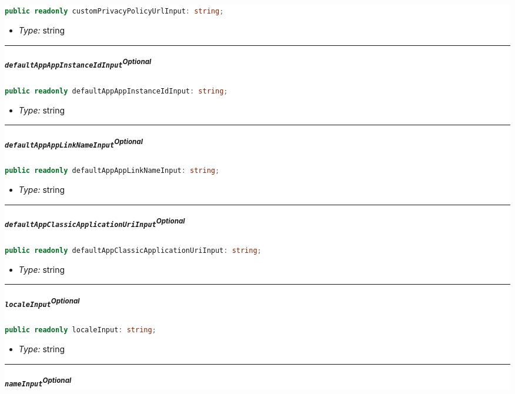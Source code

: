 ```typescript
public readonly customPrivacyPolicyUrlInput: string;
```

- *Type:* string

---

##### `defaultAppAppInstanceIdInput`<sup>Optional</sup> <a name="defaultAppAppInstanceIdInput" id="@cdktf/provider-okta.brand.Brand.property.defaultAppAppInstanceIdInput"></a>

```typescript
public readonly defaultAppAppInstanceIdInput: string;
```

- *Type:* string

---

##### `defaultAppAppLinkNameInput`<sup>Optional</sup> <a name="defaultAppAppLinkNameInput" id="@cdktf/provider-okta.brand.Brand.property.defaultAppAppLinkNameInput"></a>

```typescript
public readonly defaultAppAppLinkNameInput: string;
```

- *Type:* string

---

##### `defaultAppClassicApplicationUriInput`<sup>Optional</sup> <a name="defaultAppClassicApplicationUriInput" id="@cdktf/provider-okta.brand.Brand.property.defaultAppClassicApplicationUriInput"></a>

```typescript
public readonly defaultAppClassicApplicationUriInput: string;
```

- *Type:* string

---

##### `localeInput`<sup>Optional</sup> <a name="localeInput" id="@cdktf/provider-okta.brand.Brand.property.localeInput"></a>

```typescript
public readonly localeInput: string;
```

- *Type:* string

---

##### `nameInput`<sup>Optional</sup> <a name="nameInput" id="@cdktf/provider-okta.brand.Brand.property.nameInput"></a>
